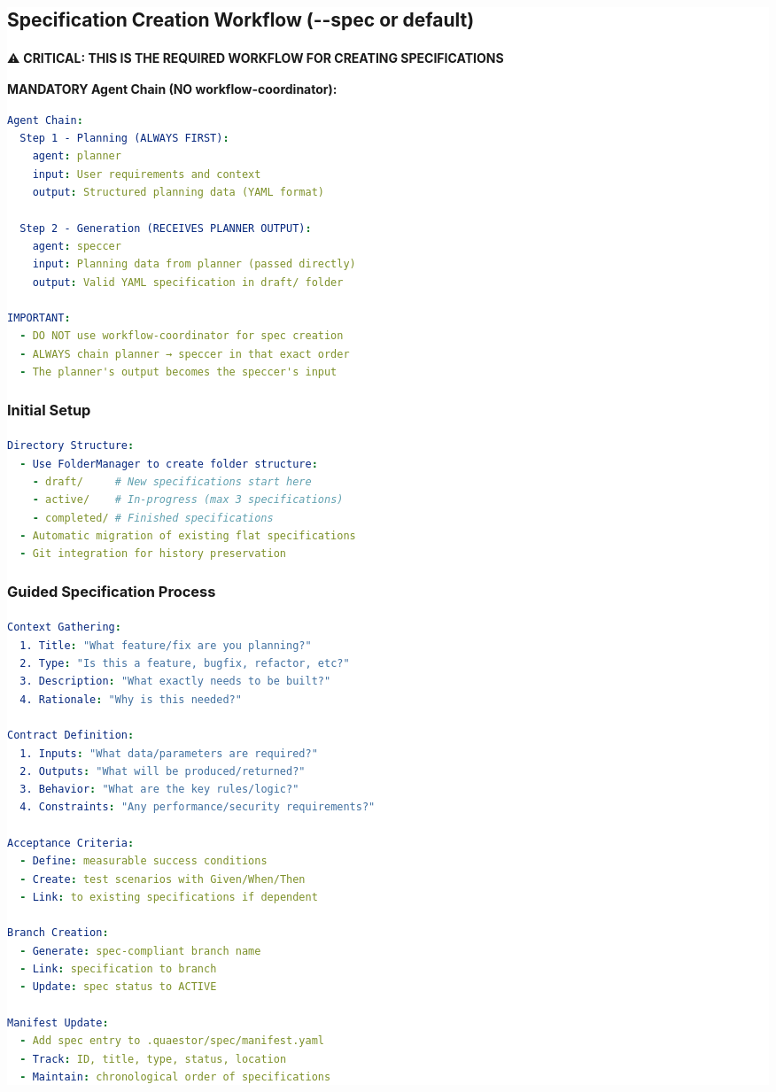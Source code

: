 

## Specification Creation Workflow (--spec or default)

⚠️ **CRITICAL: THIS IS THE REQUIRED WORKFLOW FOR CREATING SPECIFICATIONS**

**MANDATORY Agent Chain (NO workflow-coordinator):**
```yaml
Agent Chain:
  Step 1 - Planning (ALWAYS FIRST):
    agent: planner
    input: User requirements and context  
    output: Structured planning data (YAML format)
    
  Step 2 - Generation (RECEIVES PLANNER OUTPUT):
    agent: speccer
    input: Planning data from planner (passed directly)
    output: Valid YAML specification in draft/ folder
    
IMPORTANT: 
  - DO NOT use workflow-coordinator for spec creation
  - ALWAYS chain planner → speccer in that exact order
  - The planner's output becomes the speccer's input
```

### Initial Setup
```yaml
Directory Structure:
  - Use FolderManager to create folder structure:
    - draft/     # New specifications start here
    - active/    # In-progress (max 3 specifications)
    - completed/ # Finished specifications
  - Automatic migration of existing flat specifications
  - Git integration for history preservation
```

### Guided Specification Process
```yaml
Context Gathering:
  1. Title: "What feature/fix are you planning?"
  2. Type: "Is this a feature, bugfix, refactor, etc?"
  3. Description: "What exactly needs to be built?"
  4. Rationale: "Why is this needed?"

Contract Definition:
  1. Inputs: "What data/parameters are required?"
  2. Outputs: "What will be produced/returned?"
  3. Behavior: "What are the key rules/logic?"
  4. Constraints: "Any performance/security requirements?"

Acceptance Criteria:
  - Define: measurable success conditions
  - Create: test scenarios with Given/When/Then
  - Link: to existing specifications if dependent

Branch Creation:
  - Generate: spec-compliant branch name
  - Link: specification to branch
  - Update: spec status to ACTIVE

Manifest Update:
  - Add spec entry to .quaestor/spec/manifest.yaml
  - Track: ID, title, type, status, location
  - Maintain: chronological order of specifications
```